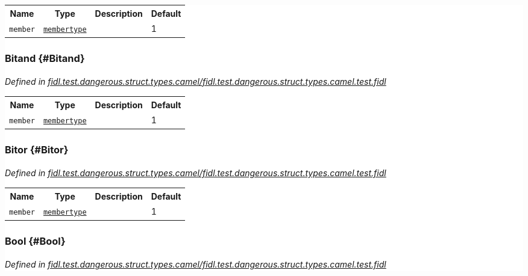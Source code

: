 



<table>
    <tr><th>Name</th><th>Type</th><th>Description</th><th>Default</th></tr><tr>
            <td><code>member</code></td>
            <td>
                <code><a class='link' href='#membertype'>membertype</a></code>
            </td>
            <td></td>
            <td>1</td>
        </tr>
</table>

### Bitand {#Bitand}
*Defined in [fidl.test.dangerous.struct.types.camel/fidl.test.dangerous.struct.types.camel.test.fidl](https://fuchsia.googlesource.com/fuchsia/+/master/garnet/tests/fidl-dangerous-identifiers/fidl/fidl.test.dangerous.struct.types.camel.test.fidl#68)*





<table>
    <tr><th>Name</th><th>Type</th><th>Description</th><th>Default</th></tr><tr>
            <td><code>member</code></td>
            <td>
                <code><a class='link' href='#membertype'>membertype</a></code>
            </td>
            <td></td>
            <td>1</td>
        </tr>
</table>

### Bitor {#Bitor}
*Defined in [fidl.test.dangerous.struct.types.camel/fidl.test.dangerous.struct.types.camel.test.fidl](https://fuchsia.googlesource.com/fuchsia/+/master/garnet/tests/fidl-dangerous-identifiers/fidl/fidl.test.dangerous.struct.types.camel.test.fidl#72)*





<table>
    <tr><th>Name</th><th>Type</th><th>Description</th><th>Default</th></tr><tr>
            <td><code>member</code></td>
            <td>
                <code><a class='link' href='#membertype'>membertype</a></code>
            </td>
            <td></td>
            <td>1</td>
        </tr>
</table>

### Bool {#Bool}
*Defined in [fidl.test.dangerous.struct.types.camel/fidl.test.dangerous.struct.types.camel.test.fidl](https://fuchsia.googlesource.com/fuchsia/+/master/garnet/tests/fidl-dangerous-identifiers/fidl/fidl.test.dangerous.struct.types.camel.test.fidl#76)*

